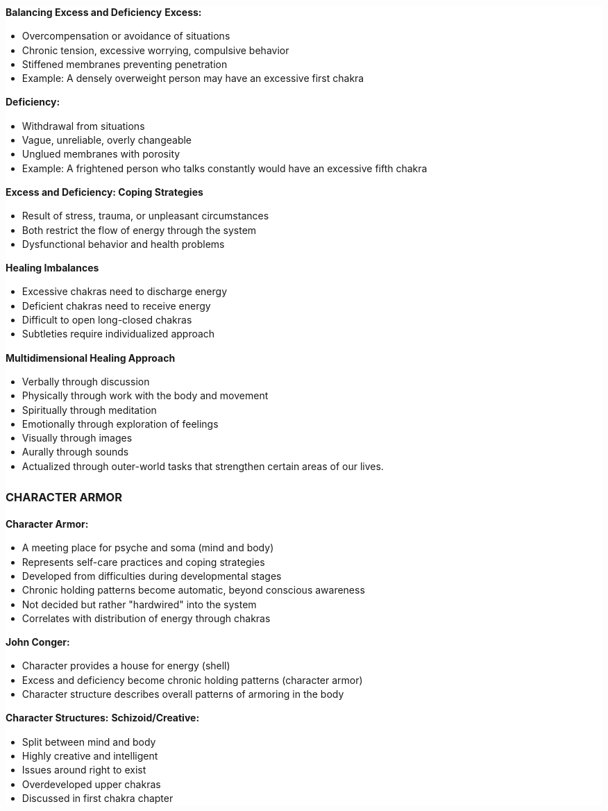 **Balancing Excess and Deficiency**
**Excess:**
- Overcompensation or avoidance of situations
- Chronic tension, excessive worrying, compulsive behavior
- Stiffened membranes preventing penetration
- Example: A densely overweight person may have an excessive first chakra

**Deficiency:**
- Withdrawal from situations
- Vague, unreliable, overly changeable
- Unglued membranes with porosity
- Example: A frightened person who talks constantly would have an excessive fifth chakra

**Excess and Deficiency: Coping Strategies**
- Result of stress, trauma, or unpleasant circumstances
- Both restrict the flow of energy through the system
- Dysfunctional behavior and health problems

**Healing Imbalances**
- Excessive chakras need to discharge energy
- Deficient chakras need to receive energy
- Difficult to open long-closed chakras
- Subtleties require individualized approach

**Multidimensional Healing Approach**
- Verbally through discussion
- Physically through work with the body and movement
- Spiritually through meditation
- Emotionally through exploration of feelings
- Visually through images
- Aurally through sounds
- Actualized through outer-world tasks that strengthen certain areas of our lives.

### CHARACTER ARMOR

**Character Armor:**
- A meeting place for psyche and soma (mind and body)
- Represents self-care practices and coping strategies
- Developed from difficulties during developmental stages
- Chronic holding patterns become automatic, beyond conscious awareness
- Not decided but rather "hardwired" into the system
- Correlates with distribution of energy through chakras

**John Conger:**
- Character provides a house for energy (shell)
- Excess and deficiency become chronic holding patterns (character armor)
- Character structure describes overall patterns of armoring in the body

**Character Structures:**
**Schizoid/Creative:**
- Split between mind and body
- Highly creative and intelligent
- Issues around right to exist
- Overdeveloped upper chakras
- Discussed in first chakra chapter
